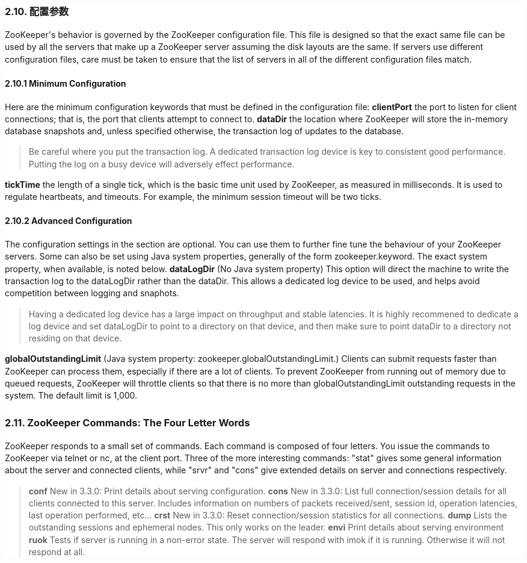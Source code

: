 <h3 id="2.10">2.10. 配置参数</h3>
ZooKeeper's behavior is governed by the ZooKeeper configuration file. This file is designed
so that the exact same file can be used by all the servers that make up a ZooKeeper server assuming the disk layouts are the same. If servers use different configuration files, care must
be taken to ensure that the list of servers in all of the different configuration files match.

#### 2.10.1 Minimum Configuration
Here are the minimum configuration keywords that must be defined in the configuration file:
**clientPort**
the port to listen for client connections; that is, the port that clients attempt to connect to.
**dataDir**
the location where ZooKeeper will store the in-memory database snapshots and, unless
specified otherwise, the transaction log of updates to the database.
> Be careful where you put the transaction log. A dedicated transaction log device is key
to consistent good performance. Putting the log on a busy device will adversely effect
performance.

**tickTime**
the length of a single tick, which is the basic time unit used by ZooKeeper, as measured
in milliseconds. It is used to regulate heartbeats, and timeouts. For example, the
minimum session timeout will be two ticks.

#### 2.10.2 Advanced Configuration
The configuration settings in the section are optional. You can use them to further fine tune
the behaviour of your ZooKeeper servers. Some can also be set using Java system properties,
generally of the form zookeeper.keyword. The exact system property, when available, is
noted below.
**dataLogDir**
(No Java system property)
This option will direct the machine to write the transaction log to the dataLogDir
rather than the dataDir. This allows a dedicated log device to be used, and helps avoid
competition between logging and snaphots.
> Having a dedicated log device has a large impact on throughput and stable latencies. It is highly
recommened to dedicate a log device and set dataLogDir to point to a directory on that device,
and then make sure to point dataDir to a directory not residing on that device.

**globalOutstandingLimit**
(Java system property: zookeeper.globalOutstandingLimit.)
Clients can submit requests faster than ZooKeeper can process them, especially if
there are a lot of clients. To prevent ZooKeeper from running out of memory due
to queued requests, ZooKeeper will throttle clients so that there is no more than
globalOutstandingLimit outstanding requests in the system. The default limit is 1,000.


<h3 id="2.11">2.11.  ZooKeeper Commands: The Four Letter Words</h3>
ZooKeeper responds to a small set of commands. Each command is composed of four letters.
You issue the commands to ZooKeeper via telnet or nc, at the client port.
Three of the more interesting commands: "stat" gives some general information about the
server and connected clients, while "srvr" and "cons" give extended details on server and
connections respectively.

> **conf**
New in 3.3.0: Print details about serving configuration.
**cons**
New in 3.3.0: List full connection/session details for all clients connected to this server.
Includes information on numbers of packets received/sent, session id, operation latencies,
last operation performed, etc...
**crst**
New in 3.3.0: Reset connection/session statistics for all connections.
**dump**
Lists the outstanding sessions and ephemeral nodes. This only works on the leader.
**envi**
Print details about serving environment
**ruok**
Tests if server is running in a non-error state. The server will respond with imok if it is
running. Otherwise it will not respond at all.